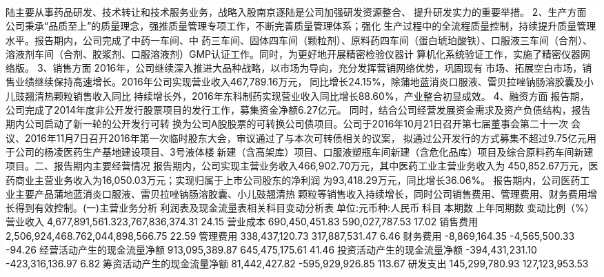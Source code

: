 陆主要从事药品研发、技术转让和技术服务业务，战略入股南京逐陆是公司加强研发资源整合、
提升研发实力的重要举措。
2、生产方面
公司秉承“品质至上”的质量理念，强推质量管理专项工作，不断完善质量管理体系；强化
生产过程中的全流程质量控制，持续提升质量管理水平。报告期内，公司完成了中药一车间、中
药三车间、固体四车间（颗粒剂）、原料药四车间（蛋白琥珀酸铁）、口服液三车间（合剂）、
溶液剂车间（合剂、胶浆剂、口服溶液剂）GMP认证工作。同时，为更好地开展精密检验仪器计
算机化系统验证工作，实施了精密仪器网络版。
3、销售方面
2016年，公司继续深入推进大品种战略，以市场为导向，充分发挥营销网络优势，巩固现有
市场、拓展空白市场，销售业绩继续保持高速增长。2016年公司实现营业收入467,789.16万元，
同比增长24.15%，除蒲地蓝消炎口服液、雷贝拉唑钠肠溶胶囊及小儿豉翘清热颗粒销售收入同比
持续增长外，2016年东科制药实现营业收入同比增长88.60%，产业整合初显成效。
4、融资方面
报告期，公司完成了2014年度非公开发行股票项目的发行工作，募集资金净额6.27亿元。
同时，结合公司经营发展资金需求及资产负债结构，报告期内公司启动了新一轮的公开发行可转
换为公司A股股票的可转换公司债项目。公司于2016年10月21日召开第七届董事会第二十一次
会议、2016年11月7日召开2016年第一次临时股东大会，审议通过了与本次可转债相关的议案，
拟通过公开发行的方式募集不超过9.75亿元用于公司的杨凌医药生产基地建设项目、3号液体楼
新建（含高架库）项目、口服液塑瓶车间新建（含危化品库）项目及综合原料药车间新建项目。二、报告期内主要经营情况
报告期内，公司实现主营业务收入466,902.70万元，其中医药工业主营业务收入为
450,852.67万元，医药商业主营业务收入为16,050.03万元；实现归属于上市公司股东的净利润
为93,418.29万元，同比增长36.06%。
报告期内，公司医药工业主要产品蒲地蓝消炎口服液、雷贝拉唑钠肠溶胶囊、小儿豉翘清热
颗粒等销售收入持续增长，同时公司销售费用、管理费用、财务费用增长得到有效控制。(一)主营业务分析
利润表及现金流量表相关科目变动分析表
单位:元币种:人民币
科目
本期数
上年同期数
变动比例（%）
营业收入
4,677,891,561.323,767,836,374.31
24.15
营业成本
690,450,451.83
590,027,787.53
17.02
销售费用
2,506,924,468.762,044,898,566.75
22.59
管理费用
338,437,120.73
317,887,531.47
6.46
财务费用
-8,869,164.35
-4,565,500.33
-94.26
经营活动产生的现金流量净额
913,095,389.87
645,475,175.61
41.46
投资活动产生的现金流量净额
-394,431,231.10
-423,316,136.97
6.82
筹资活动产生的现金流量净额
81,442,427.82
-595,929,926.85
113.67
研发支出
145,299,780.93
127,123,953.53